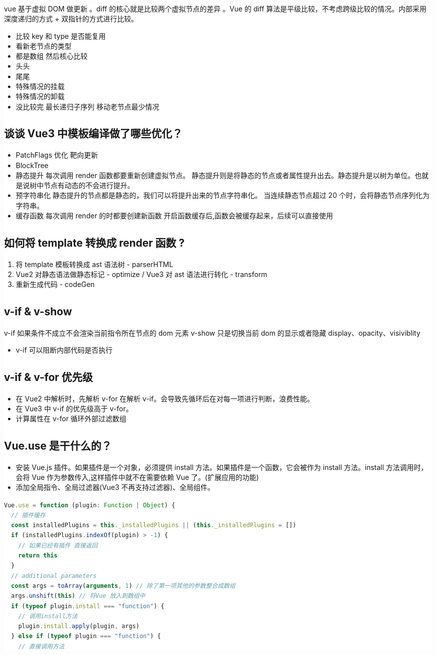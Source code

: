 vue 基于虚拟 DOM 做更新 。diff 的核心就是比较两个虚拟节点的差异 。Vue 的 diff 算法是平级比较，不考虑跨级比较的情况。内部采用深度递归的方式 + 双指针的方式进行比较。

- 比较 key 和 type 是否能复用
- 看新老节点的类型
- 都是数组 然后核心比较
- 头头
- 尾尾
- 特殊情况的挂载
- 特殊情况的卸载
- 没比较完 最长递归子序列 移动老节点最少情况

## 谈谈 Vue3 中模板编译做了哪些优化？

- PatchFlags 优化 靶向更新
- BlockTree
- 静态提升
  每次调用 render 函数都要重新创建虚拟节点。
  静态提升则是将静态的节点或者属性提升出去。静态提升是以树为单位。也就是说树中节点有动态的不会进行提升。
- 预字符串化
  静态提升的节点都是静态的，我们可以将提升出来的节点字符串化。 当连续静态节点超过 20 个时，会将静态节点序列化为字符串。
- 缓存函数
  每次调用 render 的时都要创建新函数 开启函数缓存后,函数会被缓存起来，后续可以直接使用

## 如何将 template 转换成 render 函数 ?

1. 将 template 模板转换成 ast 语法树 - parserHTML
2. Vue2 对静态语法做静态标记 - optimize / Vue3 对 ast 语法进行转化 - transform
3. 重新生成代码 - codeGen

## v-if & v-show

v-if 如果条件不成立不会渲染当前指令所在节点的 dom 元素
v-show 只是切换当前 dom 的显示或者隐藏 display、opacity、visiviblity

- v-if 可以阻断内部代码是否执行

## v-if & v-for 优先级

- 在 Vue2 中解析时，先解析 v-for 在解析 v-if。会导致先循环后在对每一项进行判断，浪费性能。
- 在 Vue3 中 v-if 的优先级高于 v-for。
- 计算属性在 v-for 循环外部过滤数组

## Vue.use 是干什么的？

- 安装 Vue.js 插件。如果插件是一个对象，必须提供 install 方法。如果插件是一个函数，它会被作为 install 方法。install 方法调用时，会将 Vue 作为参数传入,这样插件中就不在需要依赖 Vue 了。(扩展应用的功能)
- 添加全局指令、全局过滤器(Vue3 不再支持过滤器)、全局组件。

```js
Vue.use = function (plugin: Function | Object) {
  // 插件缓存
  const installedPlugins = this._installedPlugins || (this._installedPlugins = [])
  if (installedPlugins.indexOf(plugin) > -1) {
    // 如果已经有插件 直接返回
    return this
  }
  // additional parameters
  const args = toArray(arguments, 1) // 除了第一项其他的参数整合成数组
  args.unshift(this) // 将Vue 放入到数组中
  if (typeof plugin.install === "function") {
    // 调用install方法
    plugin.install.apply(plugin, args)
  } else if (typeof plugin === "function") {
    // 直接调用方法
```